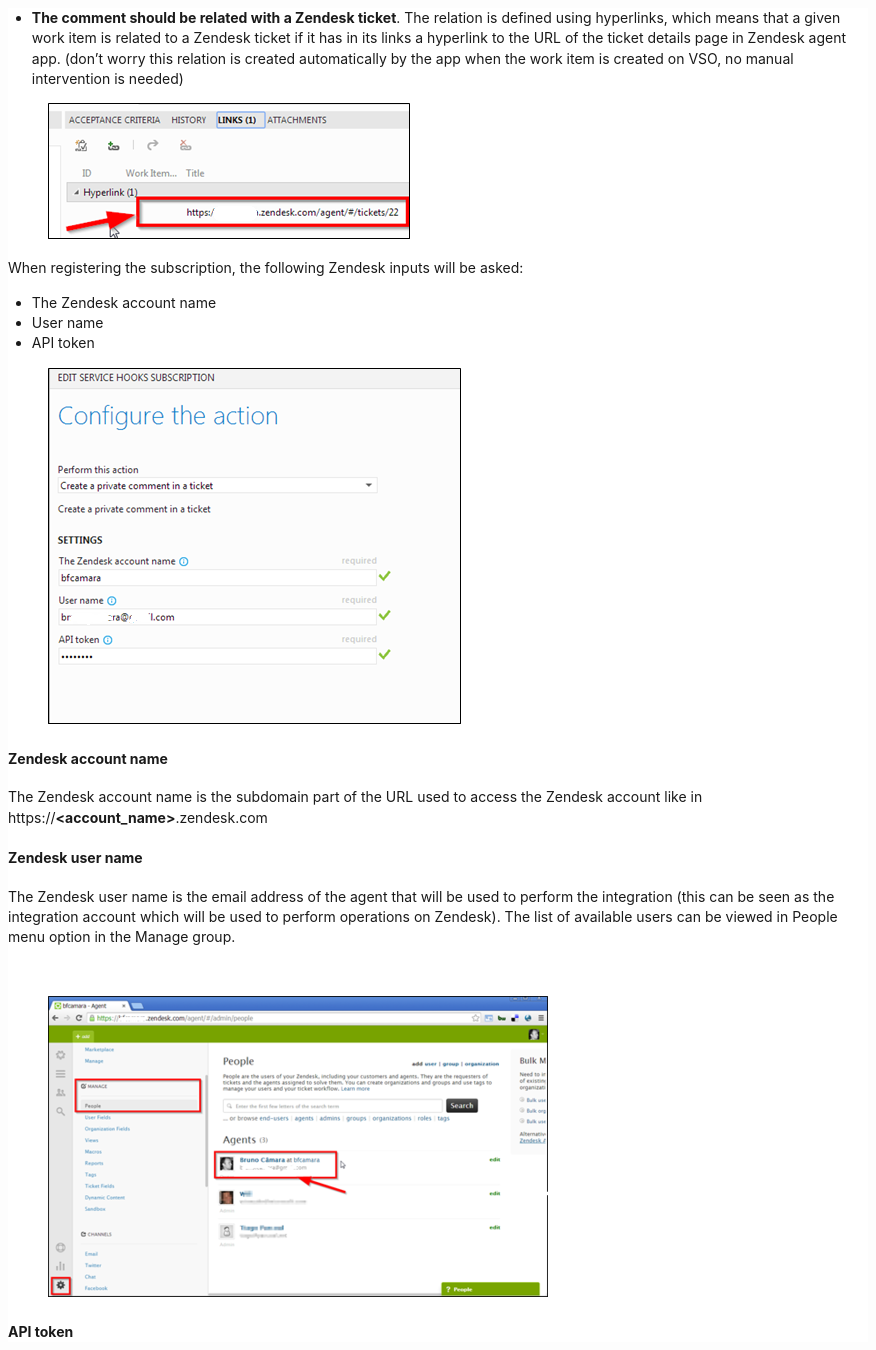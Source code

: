 <ul><li><strong>The comment should be related with a Zendesk ticket</strong>. The relation is defined using hyperlinks, which means that a given work item is related to a Zendesk ticket if it has in its links a hyperlink to the URL of the ticket details page in Zendesk agent app. (don&rsquo;t worry this relation is created automatically by the app when the work item is created on VSO, no manual intervention is needed)</li>
</ul><p><figure class="tmblr-full" data-orig-height="136" data-orig-width="362" data-orig-src="./719c3eaaeeb3239f5670c7bae4fe1de9bdcc3829454d78c09493dc673dc47b88.png"><img alt="image" src="./bab91418679074b1daa3bbac9a35519bc952e6842103ffe3d4f479da47c67ceb.png" data-orig-height="136" data-orig-width="362" data-orig-src="./719c3eaaeeb3239f5670c7bae4fe1de9bdcc3829454d78c09493dc673dc47b88.png"></figure></p>
<p></p>
<p>When registering the subscription, the following Zendesk inputs will be asked:</p>
<ul><li>The Zendesk account name</li>
<li>User name</li>
<li>API token</li>
</ul><p><figure class="tmblr-full" data-orig-height="356" data-orig-width="413" data-orig-src="./2f3bffe0e669adbac9001f828f72d5680da0efc3e1c1a46a5843649dae5883d5.png"><img alt="image" src="./eb2dfd65b0ce30134b793dad0be5e4bbc1e2264367db7711e2807595271850de.png" data-orig-height="356" data-orig-width="413" data-orig-src="./2f3bffe0e669adbac9001f828f72d5680da0efc3e1c1a46a5843649dae5883d5.png"></figure></p>
<h4><strong>Zendesk account name</strong></h4>
<p>The Zendesk account name is the subdomain part of the URL used to access the Zendesk account like in https://<strong>&lt;account_name&gt;</strong>.zendesk.com</p>
<h4><strong>Zendesk user name</strong></h4>
<p>The Zendesk user name is the email address of the agent that will be used to perform the integration (this can be seen as the integration account which will be used to perform operations on Zendesk). The list of available users can be viewed in People menu option in the Manage group.</p>
<p>&nbsp;<figure class="tmblr-full" data-orig-height="301" data-orig-width="500" data-orig-src="./23bb69b5975afe2409d5d9c085e126a6dcbaa90dbd003191d3d4c909f31bbf55.png"><img alt="image" src="./31e9f69b1926925427d577f66617a5f3fb219aa92354af4bb21d33b71592767b.png" data-orig-height="301" data-orig-width="500" data-orig-src="./23bb69b5975afe2409d5d9c085e126a6dcbaa90dbd003191d3d4c909f31bbf55.png"></figure></p>
<h4><strong>API token</strong></h4>